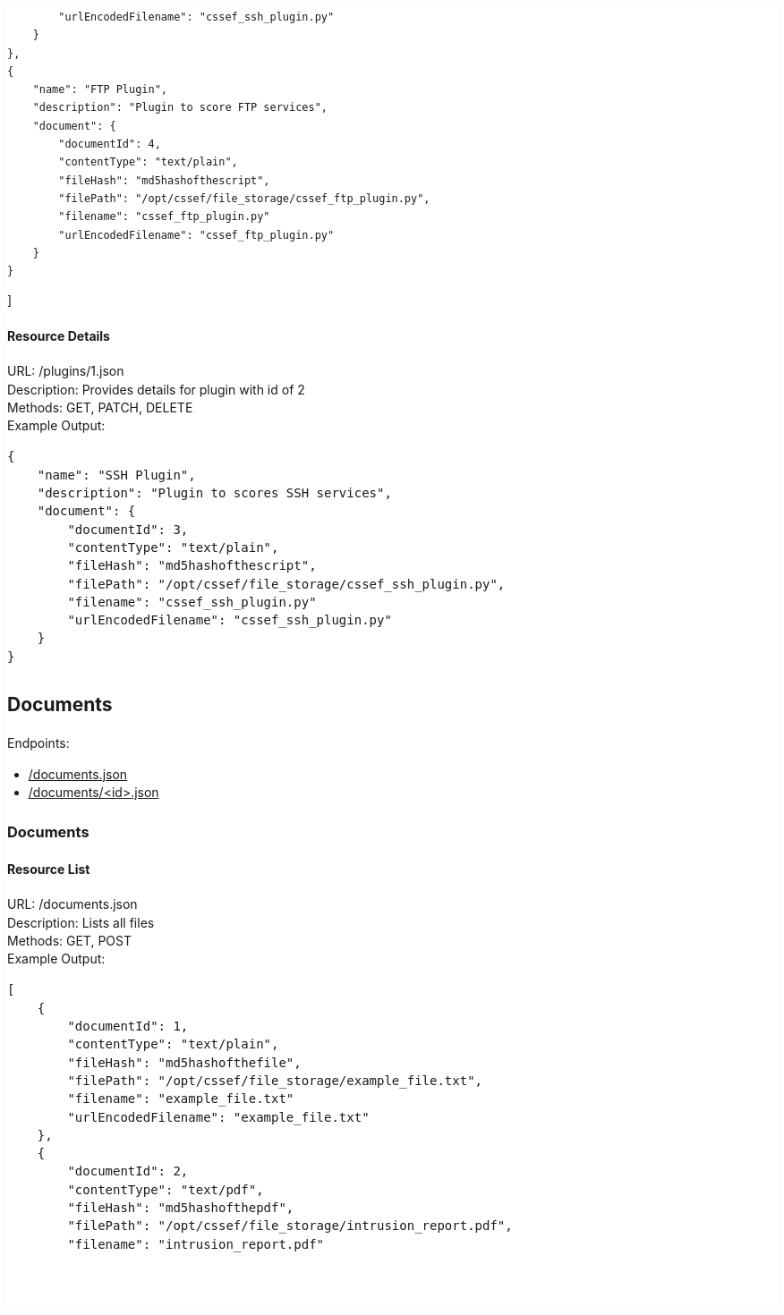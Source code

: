			"urlEncodedFilename": "cssef_ssh_plugin.py"
		}
	},
	{
		"name": "FTP Plugin",
		"description": "Plugin to score FTP services",
		"document": {
			"documentId": 4,
			"contentType": "text/plain",
			"fileHash": "md5hashofthescript",
			"filePath": "/opt/cssef/file_storage/cssef_ftp_plugin.py",
			"filename": "cssef_ftp_plugin.py"
			"urlEncodedFilename": "cssef_ftp_plugin.py"
		}
	}
]</pre>
#### Resource Details
URL: /plugins/1.json
<br> Description: Provides details for plugin with id of 2
<br> Methods: GET, PATCH, DELETE
<br> Example Output:
<pre>{
	"name": "SSH Plugin",
	"description": "Plugin to scores SSH services",
	"document": {
		"documentId": 3,
		"contentType": "text/plain",
		"fileHash": "md5hashofthescript",
		"filePath": "/opt/cssef/file_storage/cssef_ssh_plugin.py",
		"filename": "cssef_ssh_plugin.py"
		"urlEncodedFilename": "cssef_ssh_plugin.py"
	}
}</pre>
## Documents
Endpoints:
* [/documents.json](https://github.com/bplower/cssef/blob/refactor/ScoringEngine/WebApi/README.md#resource-list-11)
* [/documents/\<id\>.json](https://github.com/bplower/cssef/blob/refactor/ScoringEngine/WebApi/README.md#resource-details-11)

### Documents
#### Resource List
URL: /documents.json
<br> Description: Lists all files
<br> Methods: GET, POST
<br> Example Output:
<pre>[
	{
		"documentId": 1,
		"contentType": "text/plain",
		"fileHash": "md5hashofthefile",
		"filePath": "/opt/cssef/file_storage/example_file.txt",
		"filename": "example_file.txt"
		"urlEncodedFilename": "example_file.txt"
	},
	{
		"documentId": 2,
		"contentType": "text/pdf",
		"fileHash": "md5hashofthepdf",
		"filePath": "/opt/cssef/file_storage/intrusion_report.pdf",
		"filename": "intrusion_report.pdf"
